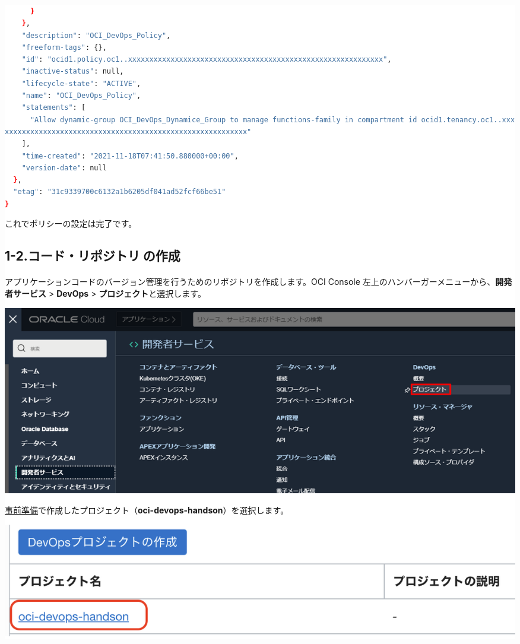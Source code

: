 ```sh
      }
    },
    "description": "OCI_DevOps_Policy",
    "freeform-tags": {},
    "id": "ocid1.policy.oc1..xxxxxxxxxxxxxxxxxxxxxxxxxxxxxxxxxxxxxxxxxxxxxxxxxxxxxxxxxxxx",
    "inactive-status": null,
    "lifecycle-state": "ACTIVE",
    "name": "OCI_DevOps_Policy",
    "statements": [
      "Allow dynamic-group OCI_DevOps_Dynamice_Group to manage functions-family in compartment id ocid1.tenancy.oc1..xxxxxxxxxxxxxxxxxxxxxxxxxxxxxxxxxxxxxxxxxxxxxxxxxxxxxxxxxxxx"
    ],
    "time-created": "2021-11-18T07:41:50.880000+00:00",
    "version-date": null
  },
  "etag": "31c9339700c6132a1b6205df041ad52fcf66be51"
}
```

これでポリシーの設定は完了です。  

## 1-2.コード・リポジトリ の作成

アプリケーションコードのバージョン管理を行うためのリポジトリを作成します。OCI Console 左上のハンバーガーメニューから、**開発者サービス** > **DevOps** > **プロジェクト**と選択します。

![image02](image02.png)

[事前準備](/ocitutorials/cloud-native/devops-for-commons/)で作成したプロジェクト（**oci-devops-handson**）を選択します。

![image10](image10.png)
